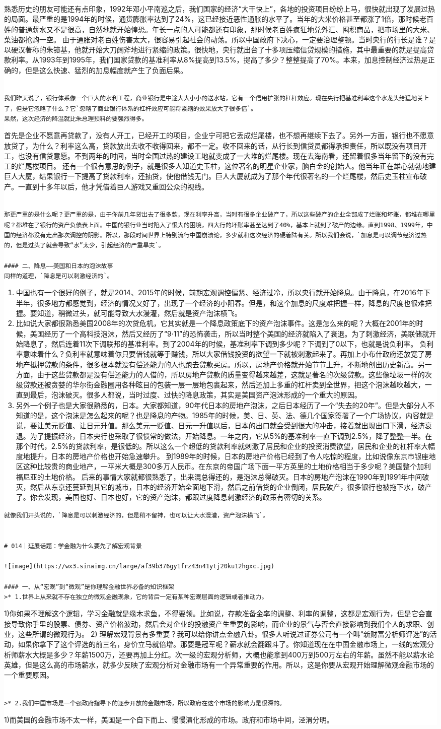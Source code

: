 熟悉历史的朋友可能还有点印象，1992年邓小平南巡之后，我们国家的经济“大干快上”，各地的投资项目纷纷上马，很快就出现了发展过热的局面。最严重的是1994年的时候，通货膨胀率达到了24%，这已经接近恶性通胀的水平了。当年的大米价格甚至都涨了1倍，那时候老百姓的普通薪水又不是很高，自然地就开始惶恐。年长一点的人可能都还有印象，那时候老百姓疯狂地兑外汇、囤积商品，把市场里的大米、菜油都抢购一空。
由于通胀对老百姓伤害太大，很容易引起社会的动荡。所以中国政府下决心，一定要治理整顿。当时央行的行长是谁？是以硬汉著称的朱镕基，他就开始大刀阔斧地进行紧缩的政策。很快地，央行就出台了十多项压缩信贷规模的措施，其中最重要的就是提高贷款利率。从1993年到1995年，我们国家贷款的基准利率从8%提高到13.5%，提高了多少？整整提高了70%。本来，加息控制经济过热是正确的，但是这么快速、猛烈的加息幅度就产生了负面后果。
```

我们昨天说了，银行体系像一个巨大的水利工程，商业银行是中途大大小小的送水站，它有一个信用扩张的杠杆效应。现在央行把基准利率这个水龙头给猛地关上了，但是它忽略了什么？它`忽略了商业银行体系的杠杆效应可能将紧缩的效果放大了很多倍`。
果然，这次经济的降温就比朱总理预料的要强烈得多。

```
首先是企业不愿意再贷款了，没有人开工，已经开工的项目，企业宁可把它丢成烂尾楼，也不想再继续下去了。另外一方面，银行也不愿意放贷了，为什么？利率这么高，贷款放出去收不收得回来，都不一定。收不回来的话，从行长到信贷员都得承担责任，所以既没有项目开工，也没有信贷意愿。不到两年的时间，当时全国过热的建设工地就变成了一大堆的烂尾楼。现在去海南看，还留着很多当年留下的没有完工的烂尾楼项目。
还有一个很有意思的例子，就是很多人知道史玉柱，这位著名的明星企业家，脑白金的创始人。他当年正在雄心勃勃地建巨人大厦，结果银行一下提高了贷款利率，还抽贷，使他借钱无门。巨人大厦就成为了那个年代很著名的一个烂尾楼，然后史玉柱宣布破产。一直到十多年以后，他才凭借着巨人游戏又重回公众的视线。
```

那更严重的是什么呢？更严重的是，由于你前几年贷出去了很多款，现在利率升高，当时有很多企业破产了，所以这些破产的企业全部成了烂账和坏账，都堆在哪里呢？都堆在了银行的资产负债表上面。中国的银行业当时陷入了很大的困境，四大行的坏账率甚至达到了40%，基本上就到了破产的边缘。直到1998、1999年，中国的经济都没有走出那次调控的阴影。所以，那段时间世界上特别流行中国崩溃论，多少就和这次经济的硬着陆有关。所以我们会说，`加息是可以调节经济过热的，但是过头了就会导致“水”太少，引起经济的严重旱灾`。

#### 二、降息——美国和日本的泡沫故事
同样的道理，`降息是可以刺激经济的`。

```
1) 中国也有一个很好的例子，就是2014、2015年的时候，前期宏观调控偏紧、经济过冷，所以央行就开始降息。由于降息，在2016年下半年，很多地方都感觉到，经济的情况又好了，出现了一个经济的小阳春。但是，和这个加息的尺度难把握一样，降息的尺度也很难把握。要知道，稍微过头，就可能导致大水漫灌，然后就是资产泡沫横飞。
2) 比如说大家都很熟悉美国2008年的次贷危机，它其实就是一个降息政策底下的资产泡沫事件。这是怎么来的呢？大概在2001年的时候，美国经历了一个高科技泡沫，然后又经历了“9·11”的恐怖袭击，所以当时整个美国的经济就陷入了衰退。为了刺激经济，美联储就开始降息了，然后连着11次下调联邦的基准利率。到了2004年的时候，基准利率下调到多少呢？下调到了0以下，也就是说负利率。
负利率意味着什么？负利率就意味着你只要借钱就等于赚钱，所以大家借钱投资的欲望一下就被刺激起来了。再加上小布什政府还放宽了房地产抵押贷款的条件，很多根本就没有偿还能力的人也跑去贷款买房。所以，房地产价格就开始节节上升，不断地创出历史新高。另一方面，由于这些贷款都是没有偿还能力的人借的，所以房地产贷款的质量变得越来越差，这就是著名的次级贷款。这些像垃圾一样的次级贷款还被贪婪的华尔街金融圈用各种眩目的包装一层一层地包裹起来，然后还加上多重的杠杆卖到全世界，把这个泡沫越吹越大，一直到最后，泡沫破灭。很多人都说，当时过度、过快的降息政策，其实是美国资产泡沫形成的一个重大的原因。
3) 另外一个例子也是大家很熟悉的，日本。大家都知道，90年代日本的房地产泡沫，之后日本经历了一个“失去的20年”。但是大部分人不知道的是，这个泡沫是怎么起来的呢？也是降息的产物。1985年的时候，美、日、英、法、德几个国家签署了一个广场协议，内容就是说，要让美元贬值、让日元升值。那么美元一贬值、日元一升值以后，日本的出口就会受到很大的冲击，接着就出现出口下滑，经济衰退。为了提振经济，日本央行也采取了很惯常的做法，开始降息。一年之内，它从5%的基准利率一直下调到2.5%，降了整整一半。在那个时代，2.5%的贷款利率，是很低的。所以这么一个超低的贷款利率就刺激了居民和企业的投资消费欲望，居民和企业的杠杆率大幅度地提升，日本的房地产价格也开始急速攀升。
到1989年的时候，日本的房地产价格已经到了令人吃惊的程度，比如说像东京市银座地区这种比较贵的商业地产，一平米大概是300多万人民币。在东京的帝国广场下面一平方英里的土地价格相当于多少呢？美国整个加利福尼亚的土地价格。
后来的事情大家就都很熟悉了，出来混总得还的，是泡沫总得破灭。日本的房地产泡沫在1990年到1991年中间破灭，然后从东京还蔓延到其它的城市，日本的经济开始全面地下滑，然后之前借贷的企业倒闭，居民破产，很多银行也被拖下水，破产了。你会发现，美国也好、日本也好，它的资产泡沫，都跟过度降息刺激经济的政策有密切的关系。
```
就像我们开头说的，`降息是可以刺激经济的，但是稍不留神，也可以让大水漫灌，资产泡沫横飞`。


# 014｜延展话题：学金融为什么要先了解宏观背景

![image](https://wx3.sinaimg.cn/large/af39b376gy1frz43n41ytj20ku12hgxc.jpg)

#### 一、从“宏观”到“微观”是你理解金融世界必备的知识框架
>* 1.世界上从来就不存在独立的微观金融现象，它的背后一定有某种宏观层面的逻辑或者推动力。

```
1)你如果不理解这个逻辑，学习金融就是缘木求鱼，不得要领。比如说，存款准备金率的调整、利率的调整，这都是宏观行为，但是它会直接导致你手里的股票、债券、资产价格波动，然后会对企业的投融资产生重要的影响，而企业的景气与否会直接影响到我们个人的求职、创业，这些所谓的微观行为。
2) 理解宏观背景有多重要？我可以给你讲点金融八卦。很多人听说过证券公司有一个叫“新财富分析师评选”的活动，如果你拿下了这个评选的前三名，身价立马就倍增。那要是冠军呢？薪水就会翻跟斗了。你知道现在在中国金融市场上，一线的宏观分析师薪水大概是多少？年薪1500万，还要再加上分红。次一级的宏观分析师，大概也能拿到400万到500万左右的年薪。虽然不能以薪水论英雄，但是这么高的市场薪水，就多少反映了宏观分析对金融市场有一个异常重要的作用。所以，这是你要从宏观开始理解微观金融市场的一个重要原因。
```

>* 2.我们中国市场是一个强政府指导下的逐步开放的金融市场，所以政府在这个市场的影响力是很深的。

```
1)而美国的金融市场不太一样，美国是一个自下而上、慢慢演化形成的市场。政府和市场中间，泾渭分明。